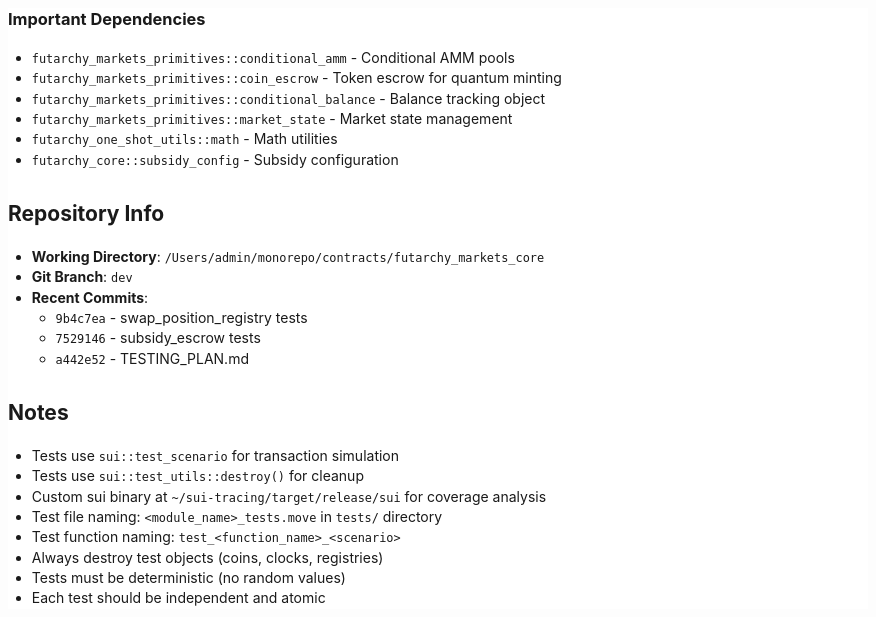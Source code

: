### Important Dependencies
- `futarchy_markets_primitives::conditional_amm` - Conditional AMM pools
- `futarchy_markets_primitives::coin_escrow` - Token escrow for quantum minting
- `futarchy_markets_primitives::conditional_balance` - Balance tracking object
- `futarchy_markets_primitives::market_state` - Market state management
- `futarchy_one_shot_utils::math` - Math utilities
- `futarchy_core::subsidy_config` - Subsidy configuration

## Repository Info

- **Working Directory**: `/Users/admin/monorepo/contracts/futarchy_markets_core`
- **Git Branch**: `dev`
- **Recent Commits**:
  - `9b4c7ea` - swap_position_registry tests
  - `7529146` - subsidy_escrow tests
  - `a442e52` - TESTING_PLAN.md

## Notes

- Tests use `sui::test_scenario` for transaction simulation
- Tests use `sui::test_utils::destroy()` for cleanup
- Custom sui binary at `~/sui-tracing/target/release/sui` for coverage analysis
- Test file naming: `<module_name>_tests.move` in `tests/` directory
- Test function naming: `test_<function_name>_<scenario>`
- Always destroy test objects (coins, clocks, registries)
- Tests must be deterministic (no random values)
- Each test should be independent and atomic
